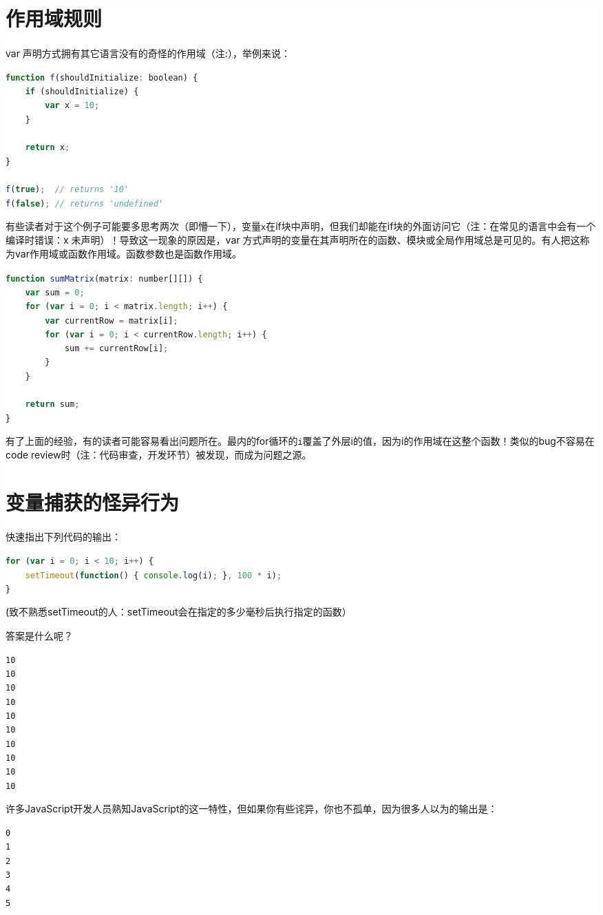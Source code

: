 # 作用域规则
var 声明方式拥有其它语言没有的奇怪的作用域（注:），举例来说：
```javascript
function f(shouldInitialize: boolean) {
    if (shouldInitialize) {
        var x = 10;
    }

    return x;
}

f(true);  // returns '10'
f(false); // returns 'undefined'
```
有些读者对于这个例子可能要多思考两次（即懵一下），变量`x`在if块中声明，但我们却能在if块的外面访问它（注：在常见的语言中会有一个编译时错误：x 未声明）！导致这一现象的原因是，var 方式声明的变量在其声明所在的函数、模块或全局作用域总是可见的。有人把这称为var作用域或函数作用域。函数参数也是函数作用域。

```javascript
function sumMatrix(matrix: number[][]) {
    var sum = 0;
    for (var i = 0; i < matrix.length; i++) {
        var currentRow = matrix[i];
        for (var i = 0; i < currentRow.length; i++) {
            sum += currentRow[i];
        }
    }

    return sum;
}
```
有了上面的经验，有的读者可能容易看出问题所在。最内的for循环的`i`覆盖了外层i的值，因为i的作用域在这整个函数！类似的bug不容易在code review时（注：代码审查，开发环节）被发现，而成为问题之源。

# 变量捕获的怪异行为
快速指出下列代码的输出：
```javascript
for (var i = 0; i < 10; i++) {
    setTimeout(function() { console.log(i); }, 100 * i);
}
```

(致不熟悉setTimeout的人：setTimeout会在指定的多少毫秒后执行指定的函数）

答案是什么呢？
```
10
10
10
10
10
10
10
10
10
10
```
许多JavaScript开发人员熟知JavaScript的这一特性，但如果你有些诧异，你也不孤单，因为很多人以为的输出是：
```
0
1
2
3
4
5
```